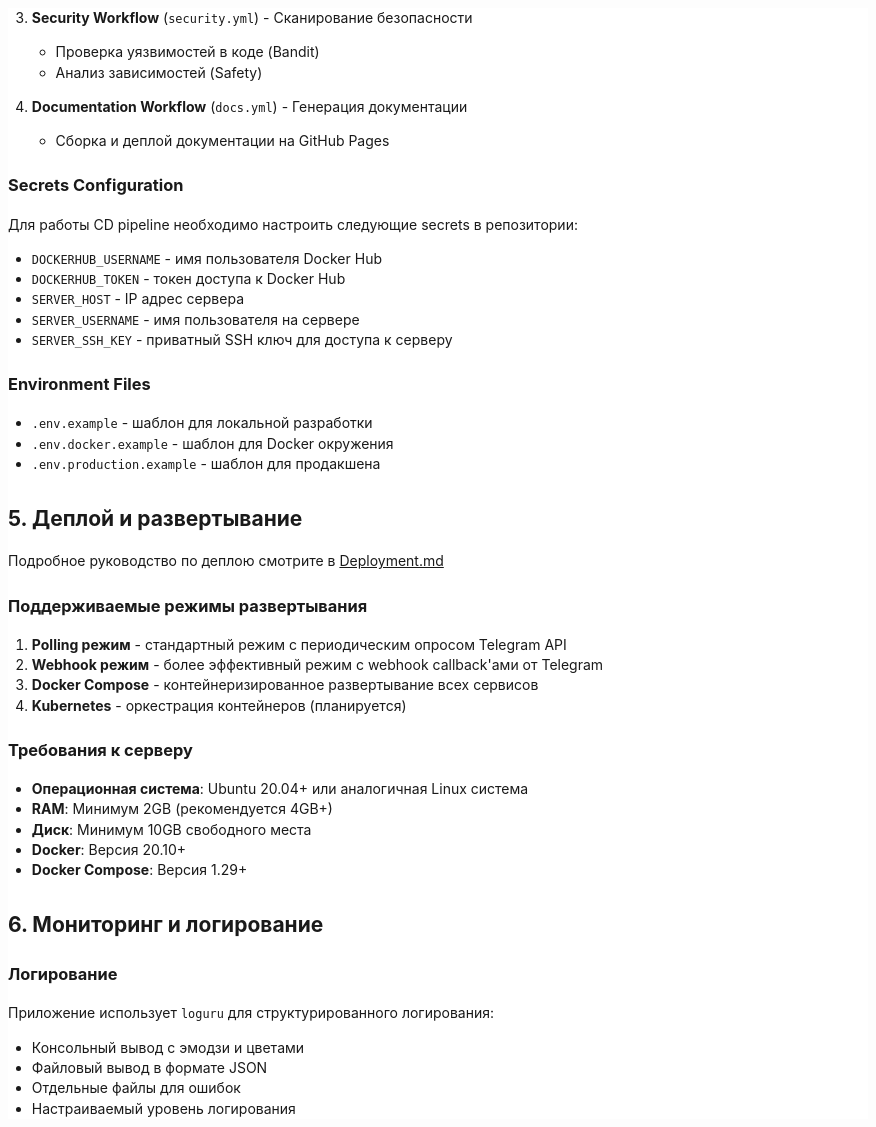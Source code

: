 3. **Security Workflow** (`security.yml`) - Сканирование безопасности
   - Проверка уязвимостей в коде (Bandit)
   - Анализ зависимостей (Safety)

4. **Documentation Workflow** (`docs.yml`) - Генерация документации
   - Сборка и деплой документации на GitHub Pages

### Secrets Configuration

Для работы CD pipeline необходимо настроить следующие secrets в репозитории:

- `DOCKERHUB_USERNAME` - имя пользователя Docker Hub
- `DOCKERHUB_TOKEN` - токен доступа к Docker Hub
- `SERVER_HOST` - IP адрес сервера
- `SERVER_USERNAME` - имя пользователя на сервере
- `SERVER_SSH_KEY` - приватный SSH ключ для доступа к серверу

### Environment Files

- `.env.example` - шаблон для локальной разработки
- `.env.docker.example` - шаблон для Docker окружения
- `.env.production.example` - шаблон для продакшена

## 5. Деплой и развертывание

Подробное руководство по деплою смотрите в [Deployment.md](Deployment.md)

### Поддерживаемые режимы развертывания

1. **Polling режим** - стандартный режим с периодическим опросом Telegram API
2. **Webhook режим** - более эффективный режим с webhook callback'ами от Telegram
3. **Docker Compose** - контейнеризированное развертывание всех сервисов
4. **Kubernetes** - оркестрация контейнеров (планируется)

### Требования к серверу

- **Операционная система**: Ubuntu 20.04+ или аналогичная Linux система
- **RAM**: Минимум 2GB (рекомендуется 4GB+)
- **Диск**: Минимум 10GB свободного места
- **Docker**: Версия 20.10+
- **Docker Compose**: Версия 1.29+

## 6. Мониторинг и логирование

### Логирование

Приложение использует `loguru` для структурированного логирования:

- Консольный вывод с эмодзи и цветами
- Файловый вывод в формате JSON
- Отдельные файлы для ошибок
- Настраиваемый уровень логирования

